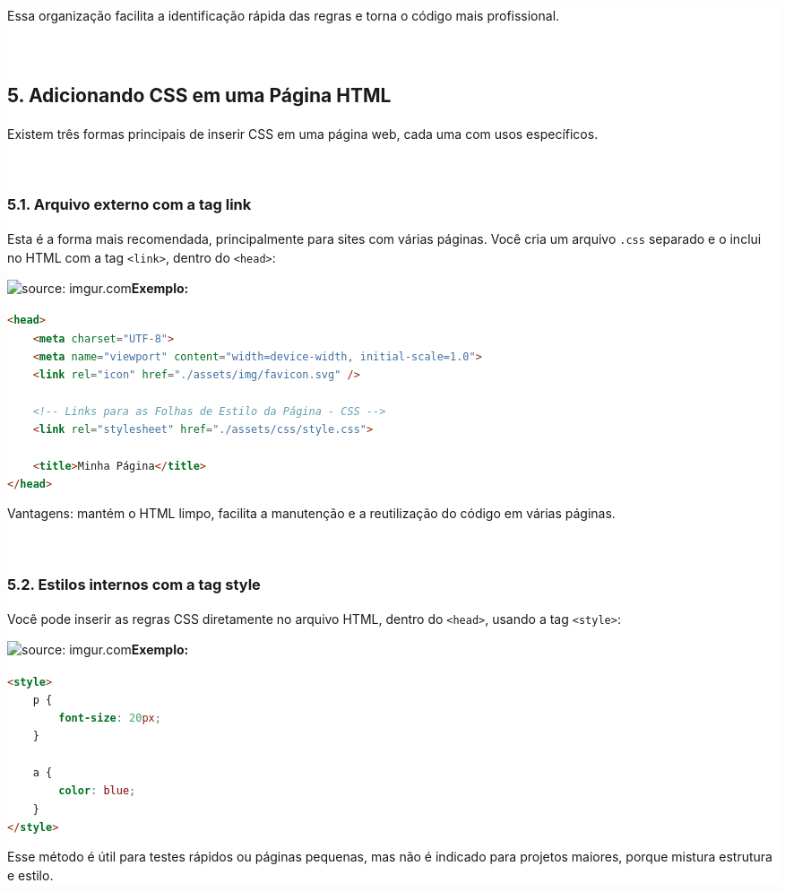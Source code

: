 Essa organização facilita a identificação rápida das regras e torna o código mais profissional.

<br />

<h2>5. Adicionando CSS em uma Página HTML</h2>



Existem três formas principais de inserir CSS em uma página web, cada uma com usos específicos.

<br />

<h3>5.1.  Arquivo externo com a tag link </h3>



Esta é a forma mais recomendada, principalmente para sites com várias páginas. Você cria um arquivo `.css` separado e o inclui no HTML com a tag `<link>`, dentro do `<head>`:

<img src="https://i.imgur.com/DSBasbH.png" title="source: imgur.com" width="5%"/>**Exemplo:**

```html
<head>
    <meta charset="UTF-8">
    <meta name="viewport" content="width=device-width, initial-scale=1.0">
    <link rel="icon" href="./assets/img/favicon.svg" />

    <!-- Links para as Folhas de Estilo da Página - CSS -->
    <link rel="stylesheet" href="./assets/css/style.css">

    <title>Minha Página</title>
</head>
```

Vantagens: mantém o HTML limpo, facilita a manutenção e a reutilização do código em várias páginas.

<br />

<h3>5.2. Estilos internos com a tag style</h3>



Você pode inserir as regras CSS diretamente no arquivo HTML, dentro do `<head>`, usando a tag `<style>`:

<img src="https://i.imgur.com/DSBasbH.png" title="source: imgur.com" width="5%"/>**Exemplo:**

```html
<style>
	p {
		font-size: 20px;
    }

    a {
		color: blue;
    }
</style>
```

Esse método é útil para testes rápidos ou páginas pequenas, mas não é indicado para projetos maiores, porque mistura estrutura e estilo.
